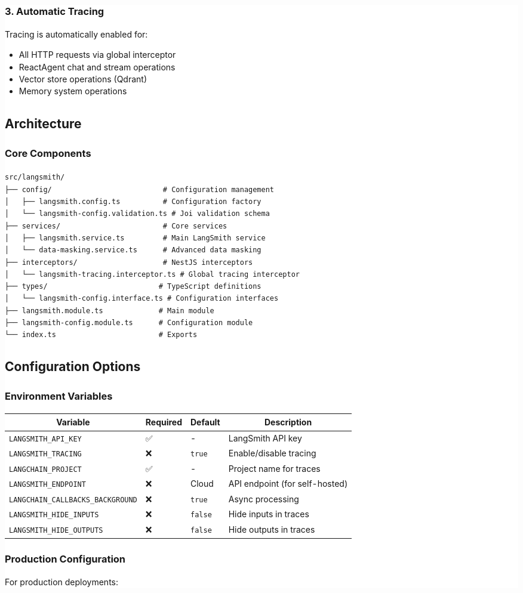 ### 3. Automatic Tracing

Tracing is automatically enabled for:
- All HTTP requests via global interceptor
- ReactAgent chat and stream operations
- Vector store operations (Qdrant)
- Memory system operations

## Architecture

### Core Components

```
src/langsmith/
├── config/                          # Configuration management
│   ├── langsmith.config.ts          # Configuration factory
│   └── langsmith-config.validation.ts # Joi validation schema
├── services/                        # Core services  
│   ├── langsmith.service.ts         # Main LangSmith service
│   └── data-masking.service.ts      # Advanced data masking
├── interceptors/                    # NestJS interceptors
│   └── langsmith-tracing.interceptor.ts # Global tracing interceptor
├── types/                          # TypeScript definitions
│   └── langsmith-config.interface.ts # Configuration interfaces
├── langsmith.module.ts             # Main module
├── langsmith-config.module.ts      # Configuration module
└── index.ts                        # Exports
```

## Configuration Options

### Environment Variables

| Variable | Required | Default | Description |
|----------|----------|---------|-------------|
| `LANGSMITH_API_KEY` | ✅ | - | LangSmith API key |
| `LANGSMITH_TRACING` | ❌ | `true` | Enable/disable tracing |
| `LANGCHAIN_PROJECT` | ✅ | - | Project name for traces |
| `LANGSMITH_ENDPOINT` | ❌ | Cloud | API endpoint (for self-hosted) |
| `LANGCHAIN_CALLBACKS_BACKGROUND` | ❌ | `true` | Async processing |
| `LANGSMITH_HIDE_INPUTS` | ❌ | `false` | Hide inputs in traces |
| `LANGSMITH_HIDE_OUTPUTS` | ❌ | `false` | Hide outputs in traces |

### Production Configuration

For production deployments:
